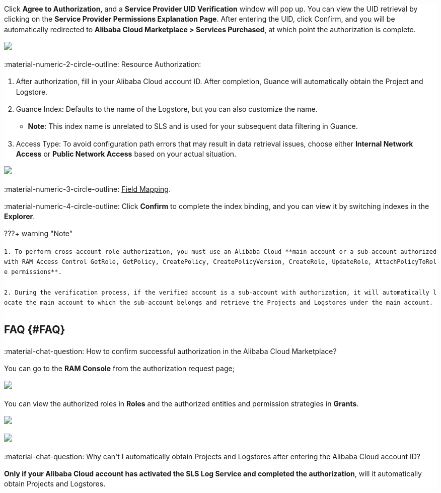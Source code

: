 Click **Agree to Authorization**, and a **Service Provider UID Verification** window will pop up. You can view the UID retrieval by clicking on the **Service Provider Permissions Explanation Page**. After entering the UID, click Confirm, and you will be automatically redirected to **Alibaba Cloud Marketplace > Services Purchased**, at which point the authorization is complete.

![](../img/index-2.png)

:material-numeric-2-circle-outline: Resource Authorization:

1. After authorization, fill in your Alibaba Cloud account ID. After completion, Guance will automatically obtain the Project and Logstore.

2. Guance Index: Defaults to the name of the Logstore, but you can also customize the name.

    - **Note**: This index name is unrelated to SLS and is used for your subsequent data filtering in Guance.

3. Access Type: To avoid configuration path errors that may result in data retrieval issues, choose either **Internal Network Access** or **Public Network Access** based on your actual situation.

<img src="../../img/index-3.png" width="70%" >

:material-numeric-3-circle-outline: [Field Mapping](./index.md#mapping).

:material-numeric-4-circle-outline: Click **Confirm** to complete the index binding, and you can view it by switching indexes in the **Explorer**.

???+ warning "Note"

    1. To perform cross-account role authorization, you must use an Alibaba Cloud **main account or a sub-account authorized with RAM Access Control GetRole, GetPolicy, CreatePolicy, CreatePolicyVersion, CreateRole, UpdateRole, AttachPolicyToRole permissions**.

    2. During the verification process, if the verified account is a sub-account with authorization, it will automatically locate the main account to which the sub-account belongs and retrieve the Projects and Logstores under the main account.

## FAQ {#FAQ}

:material-chat-question: How to confirm successful authorization in the Alibaba Cloud Marketplace?

You can go to the **RAM Console** from the authorization request page;

![](../img/index-4.png)

You can view the authorized roles in **Roles** and the authorized entities and permission strategies in **Grants**.

![](../img/index-role.png)

![](../img/index-auth.png)

:material-chat-question: Why can't I automatically obtain Projects and Logstores after entering the Alibaba Cloud account ID?

**Only if your Alibaba Cloud account has activated the SLS Log Service and completed the authorization**, will it automatically obtain Projects and Logstores.
